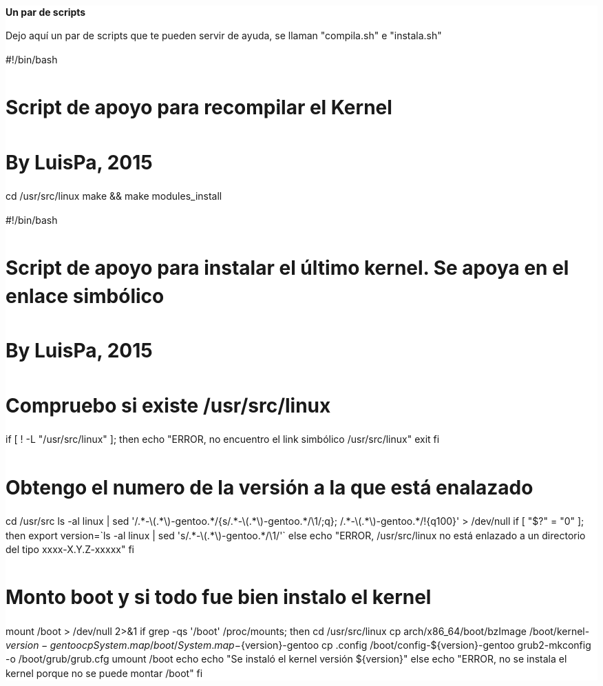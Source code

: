 
**Un par de scripts**

Dejo aquí un par de scripts que te pueden servir de ayuda, se llaman "compila.sh" e "instala.sh"

#!/bin/bash
#
# Script de apoyo para recompilar el Kernel
# By LuisPa, 2015

cd /usr/src/linux
make && make modules\_install

#!/bin/bash
#
# Script de apoyo para instalar el último kernel. Se apoya en el enlace simbólico
# By LuisPa, 2015

# Compruebo si existe /usr/src/linux
if \[ ! -L "/usr/src/linux" \]; then
    echo "ERROR, no encuentro el link simbólico /usr/src/linux"
    exit
fi

# Obtengo el numero de la versión a la que está enalazado
cd /usr/src
ls -al linux | sed '/.\*-\\(.\*\\)-gentoo.\*/{s/.\*-\\(.\*\\)-gentoo.\*/\\1/;q}; /.\*-\\(.\*\\)-gentoo.\*/!{q100}' > /dev/null
if \[ "$?" = "0" \]; then
    export version=\`ls -al linux | sed 's/.\*-\\(.\*\\)-gentoo.\*/\\1/'\`
else
    echo "ERROR, /usr/src/linux no está enlazado a un directorio del tipo xxxx-X.Y.Z-xxxxx"
fi

# Monto boot y si todo fue bien instalo el kernel
mount /boot > /dev/null 2>&1
if grep -qs '/boot' /proc/mounts; then
    cd /usr/src/linux
    cp arch/x86\_64/boot/bzImage /boot/kernel-${version}-gentoo
    cp System.map /boot/System.map-${version}-gentoo
    cp .config /boot/config-${version}-gentoo
    grub2-mkconfig -o /boot/grub/grub.cfg
    umount /boot
    echo
    echo "Se instaló el kernel versión ${version}"
else
    echo "ERROR, no se instala el kernel porque no se puede montar /boot"
fi
